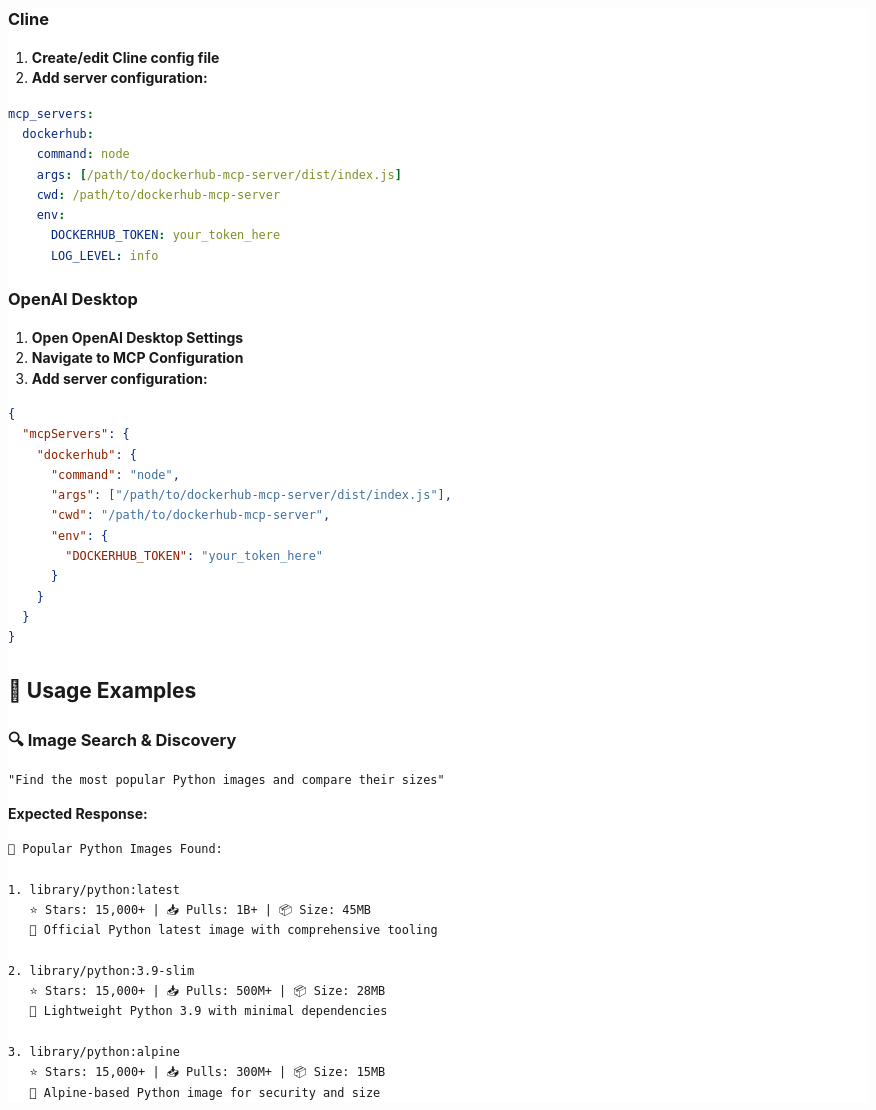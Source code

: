 ### Cline

1. **Create/edit Cline config file**
2. **Add server configuration:**

```yaml
mcp_servers:
  dockerhub:
    command: node
    args: [/path/to/dockerhub-mcp-server/dist/index.js]
    cwd: /path/to/dockerhub-mcp-server
    env:
      DOCKERHUB_TOKEN: your_token_here
      LOG_LEVEL: info
```

### OpenAI Desktop

1. **Open OpenAI Desktop Settings**
2. **Navigate to MCP Configuration**
3. **Add server configuration:**

```json
{
  "mcpServers": {
    "dockerhub": {
      "command": "node",
      "args": ["/path/to/dockerhub-mcp-server/dist/index.js"],
      "cwd": "/path/to/dockerhub-mcp-server",
      "env": {
        "DOCKERHUB_TOKEN": "your_token_here"
      }
    }
  }
}
```

## 📖 Usage Examples

### 🔍 **Image Search & Discovery**

```
"Find the most popular Python images and compare their sizes"
```

**Expected Response:**
```
🐍 Popular Python Images Found:

1. library/python:latest
   ⭐ Stars: 15,000+ | 📥 Pulls: 1B+ | 📦 Size: 45MB
   📝 Official Python latest image with comprehensive tooling

2. library/python:3.9-slim
   ⭐ Stars: 15,000+ | 📥 Pulls: 500M+ | 📦 Size: 28MB
   📝 Lightweight Python 3.9 with minimal dependencies

3. library/python:alpine
   ⭐ Stars: 15,000+ | 📥 Pulls: 300M+ | 📦 Size: 15MB
   📝 Alpine-based Python image for security and size
```
